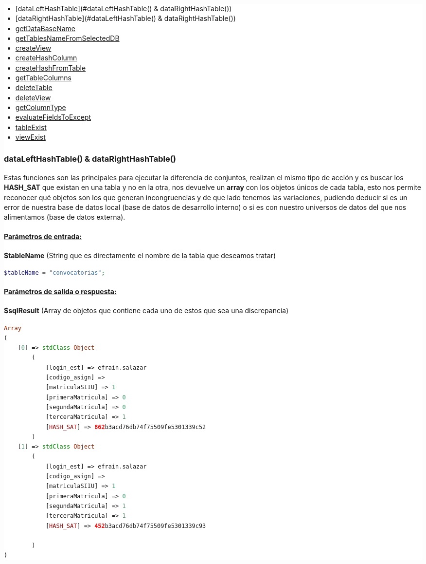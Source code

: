  - [dataLeftHashTable](#dataLeftHashTable() & dataRightHashTable())
 - [dataRightHashTable](#dataLeftHashTable() & dataRightHashTable())
 - [getDataBaseName](#getDataBaseName)
 - [getTablesNameFromSelectedDB](#getTablesNameFromSelectedDB)
 - [createView](#createView)
 - [createHashColumn](#createHashColumn)
 - [createHashFromTable](#createHashFromTable)
 - [getTableColumns]()
 - [deleteTable]()
 - [deleteView]()
 - [getColumnType]()
 - [evaluateFieldsToExcept]()
 - [tableExist]()
 - [viewExist]()





### dataLeftHashTable() & dataRightHashTable()

Estas funciones son las principales para ejecutar la diferencia de conjuntos, realizan el mismo tipo de acción y es buscar los **HASH_SAT** que existan en una tabla y no en la otra, nos devuelve un **array** con los objetos únicos de cada tabla, esto nos permite reconocer qué objetos son los que generan incongruencias y de que lado tenemos las variaciones, pudiendo deducir si es un error de nuestra base de datos local (base de datos de desarrollo interno) o si es con nuestro universos de datos del que nos alimentamos (base de datos externa). 

#### <u>Parámetros de entrada:</u>

**$tableName** (String que es directamente el nombre de la tabla que deseamos tratar)

```php
$tableName = "convocatorias";
```
#### <u>Parámetros de salida o respuesta:</u>

**$sqlResult** (Array de objetos que contiene cada uno de estos que sea una discrepancia)

```php
Array
(
    [0] => stdClass Object
        (
            [login_est] => efrain.salazar
            [codigo_asign] => 
            [matriculaSIIU] => 1
            [primeraMatricula] => 0
            [segundaMatricula] => 0
            [terceraMatricula] => 1
            [HASH_SAT] => 862b3acd76db74f75509fe5301339c52
        )
    [1] => stdClass Object
        (
            [login_est] => efrain.salazar
            [codigo_asign] => 
            [matriculaSIIU] => 1
            [primeraMatricula] => 0
            [segundaMatricula] => 1
            [terceraMatricula] => 1
            [HASH_SAT] => 452b3acd76db74f75509fe5301339c93

        )
)
```
